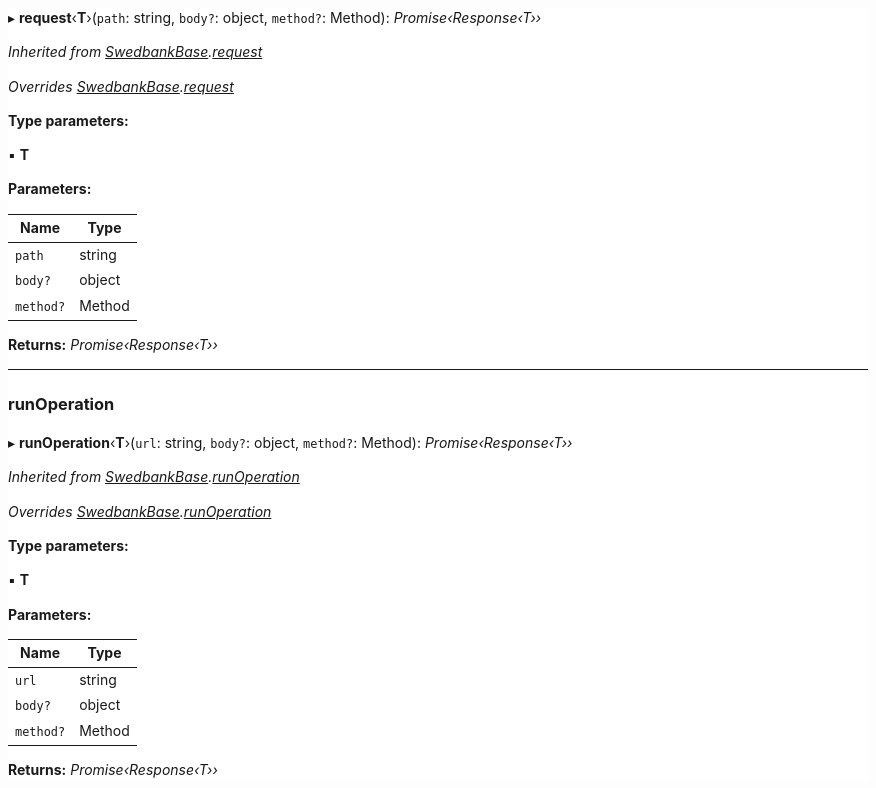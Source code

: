 ▸ **request**‹**T**›(`path`: string, `body?`: object, `method?`: Method):
_Promise‹Response‹T››_

_Inherited from
[SwedbankBase](swedbankbase.md).[request](swedbankbase.md#request)_

_Overrides [SwedbankBase](swedbankbase.md).[request](swedbankbase.md#request)_

**Type parameters:**

▪ **T**

**Parameters:**

| Name      | Type   |
| --------- | ------ |
| `path`    | string |
| `body?`   | object |
| `method?` | Method |

**Returns:** _Promise‹Response‹T››_

---

### runOperation

▸ **runOperation**‹**T**›(`url`: string, `body?`: object, `method?`: Method):
_Promise‹Response‹T››_

_Inherited from
[SwedbankBase](swedbankbase.md).[runOperation](swedbankbase.md#runoperation)_

_Overrides
[SwedbankBase](swedbankbase.md).[runOperation](swedbankbase.md#runoperation)_

**Type parameters:**

▪ **T**

**Parameters:**

| Name      | Type   |
| --------- | ------ |
| `url`     | string |
| `body?`   | object |
| `method?` | Method |

**Returns:** _Promise‹Response‹T››_
